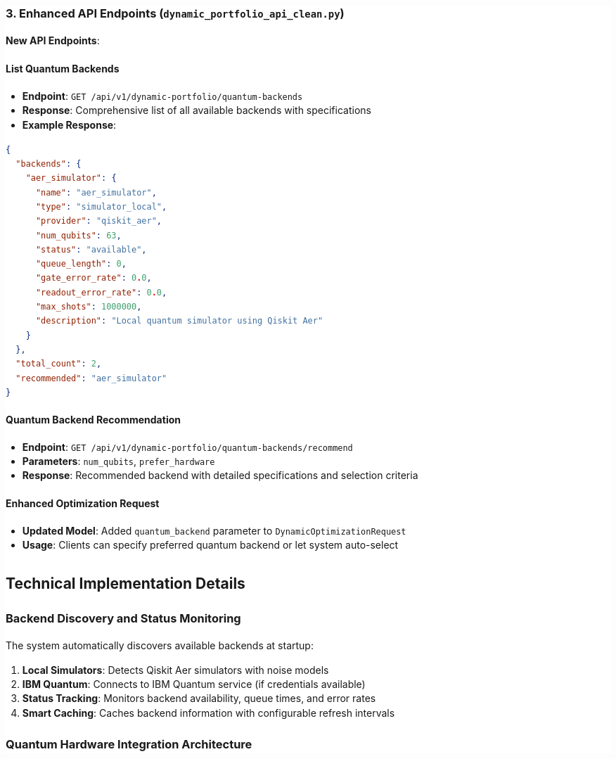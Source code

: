 ### 3. Enhanced API Endpoints (`dynamic_portfolio_api_clean.py`)

**New API Endpoints**:

#### List Quantum Backends
- **Endpoint**: `GET /api/v1/dynamic-portfolio/quantum-backends`
- **Response**: Comprehensive list of all available backends with specifications
- **Example Response**:
```json
{
  "backends": {
    "aer_simulator": {
      "name": "aer_simulator",
      "type": "simulator_local", 
      "provider": "qiskit_aer",
      "num_qubits": 63,
      "status": "available",
      "queue_length": 0,
      "gate_error_rate": 0.0,
      "readout_error_rate": 0.0,
      "max_shots": 1000000,
      "description": "Local quantum simulator using Qiskit Aer"
    }
  },
  "total_count": 2,
  "recommended": "aer_simulator"
}
```

#### Quantum Backend Recommendation
- **Endpoint**: `GET /api/v1/dynamic-portfolio/quantum-backends/recommend`
- **Parameters**: `num_qubits`, `prefer_hardware`
- **Response**: Recommended backend with detailed specifications and selection criteria

#### Enhanced Optimization Request
- **Updated Model**: Added `quantum_backend` parameter to `DynamicOptimizationRequest`
- **Usage**: Clients can specify preferred quantum backend or let system auto-select

## Technical Implementation Details

### Backend Discovery and Status Monitoring

The system automatically discovers available backends at startup:

1. **Local Simulators**: Detects Qiskit Aer simulators with noise models
2. **IBM Quantum**: Connects to IBM Quantum service (if credentials available)
3. **Status Tracking**: Monitors backend availability, queue times, and error rates
4. **Smart Caching**: Caches backend information with configurable refresh intervals

### Quantum Hardware Integration Architecture
